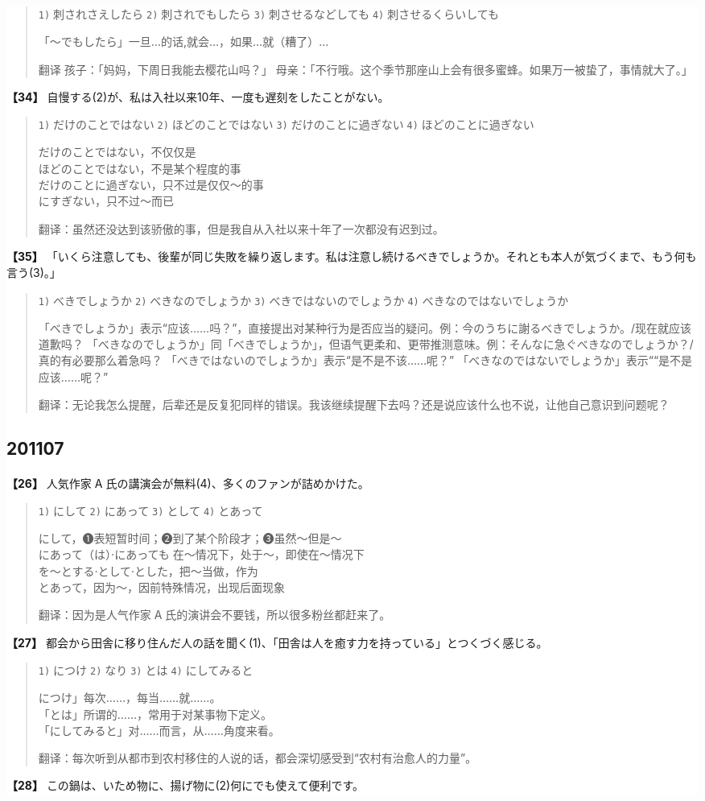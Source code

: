> `1)` 刺されさえしたら `2)` 刺されでもしたら `3)` 刺させるなどしても `4)` 刺させるくらいしても  
>
> 「〜でもしたら」一旦…的话,就会…，如果…就（糟了）…
>
> 翻译
> 孩子：「妈妈，下周日我能去樱花山吗？」
> 母亲：「不行哦。这个季节那座山上会有很多蜜蜂。如果万一被蛰了，事情就大了。」

**【34】** 自慢する(2)が、私は入社以来10年、一度も遅刻をしたことがない。

> `1)` だけのことではない `2)` ほどのことではない `3)` だけのことに過ぎない `4)` ほどのことに過ぎない  
>
> だけのことではない，不仅仅是  
> ほどのことではない，不是某个程度的事  
> だけのことに過ぎない，只不过是仅仅～的事  
> にすぎない，只不过～而已  
>
> 翻译：虽然还没达到该骄傲的事，但是我自从入社以来十年了一次都没有迟到过。  

**【35】** 「いくら注意しても、後輩が同じ失敗を繰り返します。私は注意し続けるべきでしょうか。それとも本人が気づくまで、もう何も言う(3)。」

> `1)` べきでしょうか `2)` べきなのでしょうか `3)` べきではないのでしょうか `4)` べきなのではないでしょうか  
>
> 「べきでしょうか」表示“应该……吗？”，直接提出对某种行为是否应当的疑问。例：今のうちに謝るべきでしょうか。/现在就应该道歉吗？
> 「べきなのでしょうか」同「べきでしょうか」，但语气更柔和、更带推测意味。例：そんなに急ぐべきなのでしょうか？/真的有必要那么着急吗？
> 「べきではないのでしょうか」表示“是不是不该……呢？”
> 「べきなのではないでしょうか」表示““是不是应该……呢？”
>
> 翻译：无论我怎么提醒，后辈还是反复犯同样的错误。我该继续提醒下去吗？还是说应该什么也不说，让他自己意识到问题呢？

## 201107

**【26】** 人気作家 A 氏の講演会が無料(4)、多くのファンが詰めかけた。

> `1)` にして `2)` にあって `3)` として `4)` とあって  
>
> にして，❶表短暂时间；❷到了某个阶段才；❸虽然～但是～  
> にあって（は）·にあっても 在～情况下，处于～，即使在～情况下  
> を～とする·として·とした，把～当做，作为  
> とあって，因为～，因前特殊情况，出现后面现象  
>
> 翻译：因为是人气作家 A 氏的演讲会不要钱，所以很多粉丝都赶来了。  

**【27】** 都会から田舎に移り住んだ人の話を聞く(1)、「田舎は人を癒す力を持っている」とつくづく感じる。

> `1)` につけ `2)` なり `3)` とは `4)` にしてみると  
>
> につけ」每次……，每当……就……。  
> 「とは」所谓的……，常用于对某事物下定义。  
> 「にしてみると」对……而言，从……角度来看。  
>
> 翻译：每次听到从都市到农村移住的人说的话，都会深切感受到“农村有治愈人的力量”。  

**【28】** この鍋は、いため物に、揚げ物に(2)何にでも使えて便利です。
